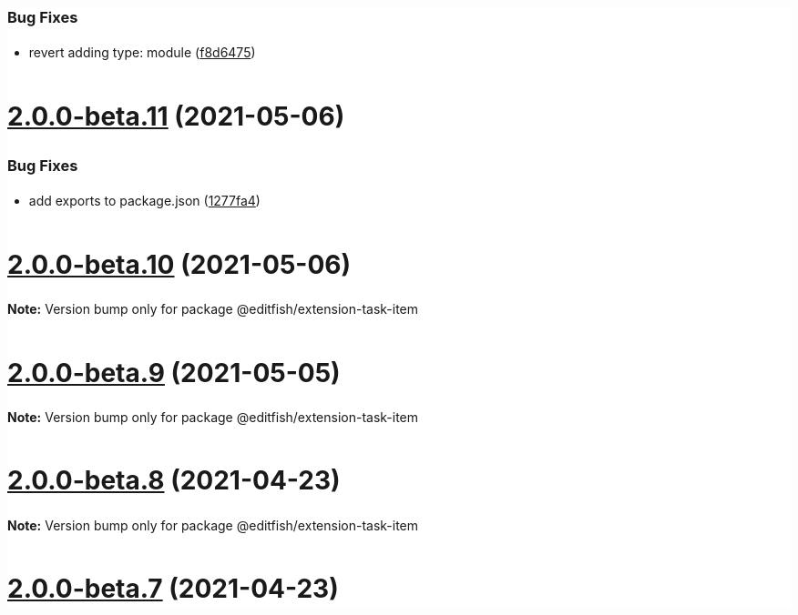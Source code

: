 
### Bug Fixes

* revert adding type: module ([f8d6475](https://github.com/ueberdosis/tiptap/commit/f8d6475e2151faea6f96baecdd6bd75880d50d2c))





# [2.0.0-beta.11](https://github.com/ueberdosis/tiptap/compare/@editfish/extension-task-item@2.0.0-beta.10...@editfish/extension-task-item@2.0.0-beta.11) (2021-05-06)


### Bug Fixes

* add exports to package.json ([1277fa4](https://github.com/ueberdosis/tiptap/commit/1277fa47151e9c039508cdb219bdd0ffe647f4ee))





# [2.0.0-beta.10](https://github.com/ueberdosis/tiptap/compare/@editfish/extension-task-item@2.0.0-beta.9...@editfish/extension-task-item@2.0.0-beta.10) (2021-05-06)

**Note:** Version bump only for package @editfish/extension-task-item





# [2.0.0-beta.9](https://github.com/ueberdosis/tiptap/compare/@editfish/extension-task-item@2.0.0-beta.8...@editfish/extension-task-item@2.0.0-beta.9) (2021-05-05)

**Note:** Version bump only for package @editfish/extension-task-item





# [2.0.0-beta.8](https://github.com/ueberdosis/tiptap/compare/@editfish/extension-task-item@2.0.0-beta.7...@editfish/extension-task-item@2.0.0-beta.8) (2021-04-23)

**Note:** Version bump only for package @editfish/extension-task-item





# [2.0.0-beta.7](https://github.com/ueberdosis/tiptap/compare/@editfish/extension-task-item@2.0.0-beta.6...@editfish/extension-task-item@2.0.0-beta.7) (2021-04-23)
